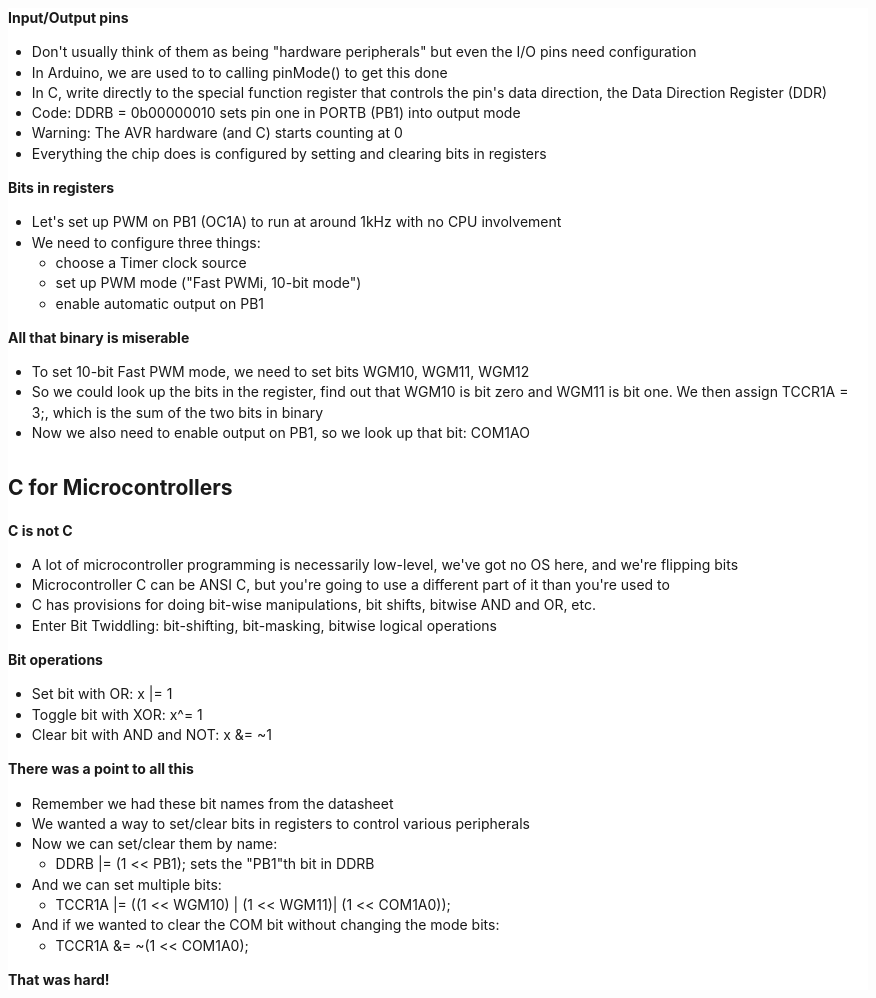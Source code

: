 **Input/Output pins**

- Don't usually think of them as being "hardware peripherals" but even the I/O pins need configuration
- In Arduino, we are used to to calling pinMode() to get this done
- In C, write directly to the special function register that controls the pin's data direction, the Data Direction Register (DDR)
- Code: DDRB = 0b00000010 sets pin one in PORTB (PB1) into output mode
- Warning: The AVR hardware (and C) starts counting at 0
- Everything the chip does is configured by setting and clearing bits in registers

**Bits in registers**

- Let's set up PWM on PB1 (OC1A) to run at around 1kHz with no CPU involvement
- We need to configure three things:
  - choose a Timer clock source
  - set up PWM mode ("Fast PWMi, 10-bit mode") 
  - enable automatic output on PB1
  
**All that binary is miserable**

- To set 10-bit Fast PWM mode, we need to set bits WGM10, WGM11, WGM12
- So we could look up the bits in the register, find out that WGM10 is bit zero and WGM11 is bit one. We then assign TCCR1A = 3;, which is the sum of the two bits in binary
- Now we also need to enable output on PB1, so we look up that bit: COM1AO

## C for Microcontrollers

**C is not C**

- A lot of microcontroller programming is necessarily low-level, we've got no OS here, and we're flipping bits
- Microcontroller C can be ANSI C, but you're going to use a different part of it than you're used to
- C has provisions for doing bit-wise manipulations, bit shifts, bitwise AND and OR, etc.
- Enter Bit Twiddling: bit-shifting, bit-masking, bitwise logical operations

**Bit operations**

- Set bit with OR: x |= 1
- Toggle bit with XOR: x^= 1
- Clear bit with AND and NOT: x &= ~1

**There was a point to all this**

- Remember we had these bit names from the datasheet
- We wanted a way to set/clear bits in registers to control various peripherals
- Now we can set/clear them by name:
  - DDRB |= (1 << PB1); sets the "PB1"th bit in DDRB
- And we can set multiple bits:
  - TCCR1A |= ((1 << WGM10) | (1 << WGM11)| (1 << COM1A0));
- And if we wanted to clear the COM bit without changing the mode bits:
  - TCCR1A &= ~(1 << COM1A0);

**That was hard!**
